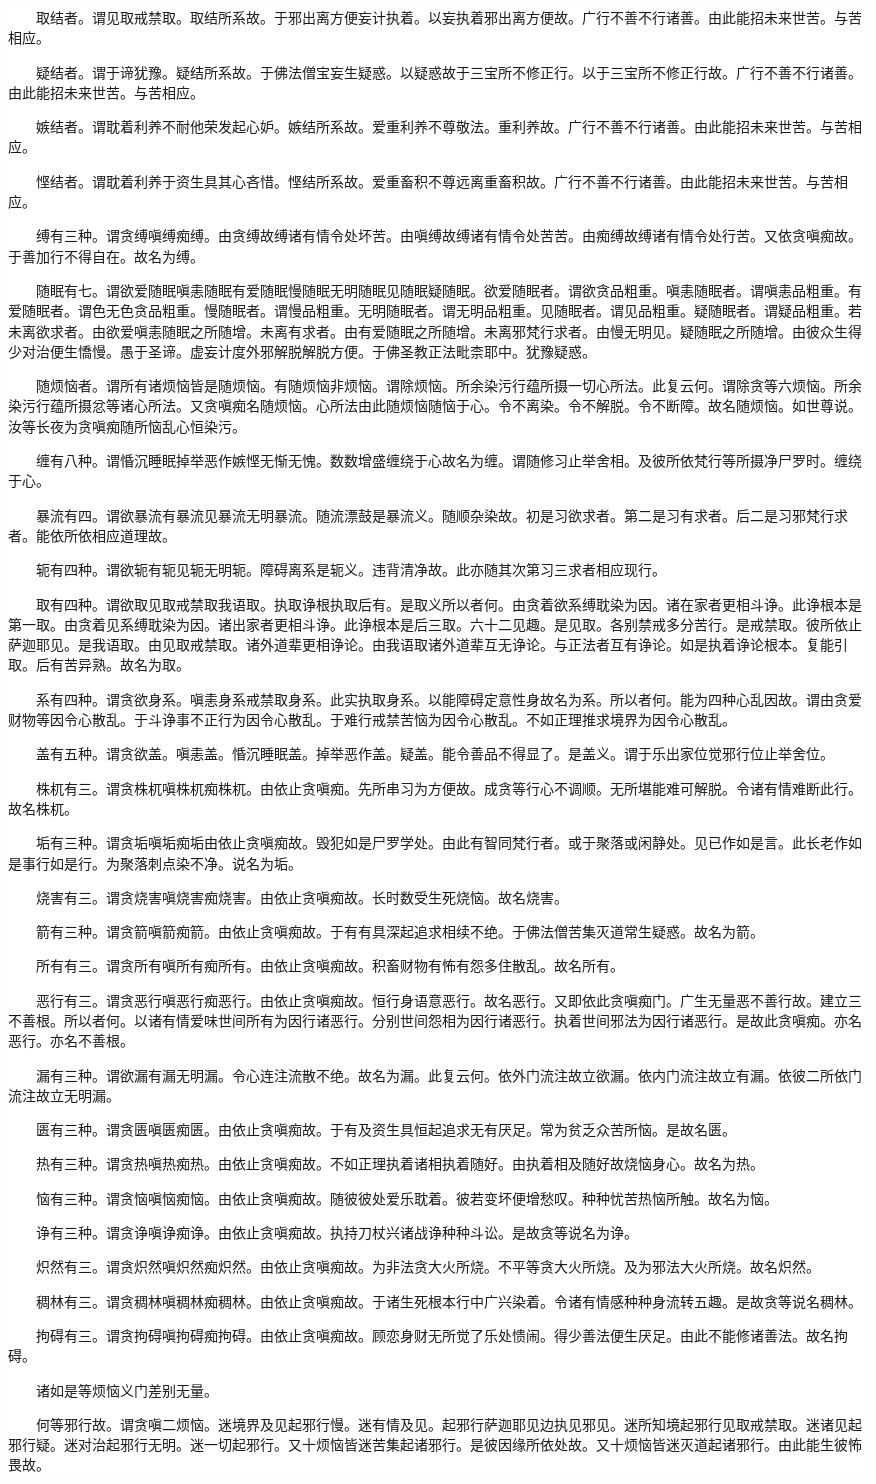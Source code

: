 　　取结者。谓见取戒禁取。取结所系故。于邪出离方便妄计执着。以妄执着邪出离方便故。广行不善不行诸善。由此能招未来世苦。与苦相应。

　　疑结者。谓于谛犹豫。疑结所系故。于佛法僧宝妄生疑惑。以疑惑故于三宝所不修正行。以于三宝所不修正行故。广行不善不行诸善。由此能招未来世苦。与苦相应。

　　嫉结者。谓耽着利养不耐他荣发起心妒。嫉结所系故。爱重利养不尊敬法。重利养故。广行不善不行诸善。由此能招未来世苦。与苦相应。

　　悭结者。谓耽着利养于资生具其心吝惜。悭结所系故。爱重畜积不尊远离重畜积故。广行不善不行诸善。由此能招未来世苦。与苦相应。

　　缚有三种。谓贪缚嗔缚痴缚。由贪缚故缚诸有情令处坏苦。由嗔缚故缚诸有情令处苦苦。由痴缚故缚诸有情令处行苦。又依贪嗔痴故。于善加行不得自在。故名为缚。

　　随眠有七。谓欲爱随眠嗔恚随眠有爱随眠慢随眠无明随眠见随眠疑随眠。欲爱随眠者。谓欲贪品粗重。嗔恚随眠者。谓嗔恚品粗重。有爱随眠者。谓色无色贪品粗重。慢随眠者。谓慢品粗重。无明随眠者。谓无明品粗重。见随眠者。谓见品粗重。疑随眠者。谓疑品粗重。若未离欲求者。由欲爱嗔恚随眠之所随增。未离有求者。由有爱随眠之所随增。未离邪梵行求者。由慢无明见。疑随眠之所随增。由彼众生得少对治便生憍慢。愚于圣谛。虚妄计度外邪解脱解脱方便。于佛圣教正法毗柰耶中。犹豫疑惑。

　　随烦恼者。谓所有诸烦恼皆是随烦恼。有随烦恼非烦恼。谓除烦恼。所余染污行蕴所摄一切心所法。此复云何。谓除贪等六烦恼。所余染污行蕴所摄忿等诸心所法。又贪嗔痴名随烦恼。心所法由此随烦恼随恼于心。令不离染。令不解脱。令不断障。故名随烦恼。如世尊说。汝等长夜为贪嗔痴随所恼乱心恒染污。

　　缠有八种。谓惛沉睡眠掉举恶作嫉悭无惭无愧。数数增盛缠绕于心故名为缠。谓随修习止举舍相。及彼所依梵行等所摄净尸罗时。缠绕于心。

　　暴流有四。谓欲暴流有暴流见暴流无明暴流。随流漂鼓是暴流义。随顺杂染故。初是习欲求者。第二是习有求者。后二是习邪梵行求者。能依所依相应道理故。

　　轭有四种。谓欲轭有轭见轭无明轭。障碍离系是轭义。违背清净故。此亦随其次第习三求者相应现行。

　　取有四种。谓欲取见取戒禁取我语取。执取诤根执取后有。是取义所以者何。由贪着欲系缚耽染为因。诸在家者更相斗诤。此诤根本是第一取。由贪着见系缚耽染为因。诸出家者更相斗诤。此诤根本是后三取。六十二见趣。是见取。各别禁戒多分苦行。是戒禁取。彼所依止萨迦耶见。是我语取。由见取戒禁取。诸外道辈更相诤论。由我语取诸外道辈互无诤论。与正法者互有诤论。如是执着诤论根本。复能引取。后有苦异熟。故名为取。

　　系有四种。谓贪欲身系。嗔恚身系戒禁取身系。此实执取身系。以能障碍定意性身故名为系。所以者何。能为四种心乱因故。谓由贪爱财物等因令心散乱。于斗诤事不正行为因令心散乱。于难行戒禁苦恼为因令心散乱。不如正理推求境界为因令心散乱。

　　盖有五种。谓贪欲盖。嗔恚盖。惛沉睡眠盖。掉举恶作盖。疑盖。能令善品不得显了。是盖义。谓于乐出家位觉邪行位止举舍位。

　　株杌有三。谓贪株杌嗔株杌痴株杌。由依止贪嗔痴。先所串习为方便故。成贪等行心不调顺。无所堪能难可解脱。令诸有情难断此行。故名株杌。

　　垢有三种。谓贪垢嗔垢痴垢由依止贪嗔痴故。毁犯如是尸罗学处。由此有智同梵行者。或于聚落或闲静处。见已作如是言。此长老作如是事行如是行。为聚落刺点染不净。说名为垢。

　　烧害有三。谓贪烧害嗔烧害痴烧害。由依止贪嗔痴故。长时数受生死烧恼。故名烧害。

　　箭有三种。谓贪箭嗔箭痴箭。由依止贪嗔痴故。于有有具深起追求相续不绝。于佛法僧苦集灭道常生疑惑。故名为箭。

　　所有有三。谓贪所有嗔所有痴所有。由依止贪嗔痴故。积畜财物有怖有怨多住散乱。故名所有。

　　恶行有三。谓贪恶行嗔恶行痴恶行。由依止贪嗔痴故。恒行身语意恶行。故名恶行。又即依此贪嗔痴门。广生无量恶不善行故。建立三不善根。所以者何。以诸有情爱味世间所有为因行诸恶行。分别世间怨相为因行诸恶行。执着世间邪法为因行诸恶行。是故此贪嗔痴。亦名恶行。亦名不善根。

　　漏有三种。谓欲漏有漏无明漏。令心连注流散不绝。故名为漏。此复云何。依外门流注故立欲漏。依内门流注故立有漏。依彼二所依门流注故立无明漏。

　　匮有三种。谓贪匮嗔匮痴匮。由依止贪嗔痴故。于有及资生具恒起追求无有厌足。常为贫乏众苦所恼。是故名匮。

　　热有三种。谓贪热嗔热痴热。由依止贪嗔痴故。不如正理执着诸相执着随好。由执着相及随好故烧恼身心。故名为热。

　　恼有三种。谓贪恼嗔恼痴恼。由依止贪嗔痴故。随彼彼处爱乐耽着。彼若变坏便增愁叹。种种忧苦热恼所触。故名为恼。

　　诤有三种。谓贪诤嗔诤痴诤。由依止贪嗔痴故。执持刀杖兴诸战诤种种斗讼。是故贪等说名为诤。

　　炽然有三。谓贪炽然嗔炽然痴炽然。由依止贪嗔痴故。为非法贪大火所烧。不平等贪大火所烧。及为邪法大火所烧。故名炽然。

　　稠林有三。谓贪稠林嗔稠林痴稠林。由依止贪嗔痴故。于诸生死根本行中广兴染着。令诸有情感种种身流转五趣。是故贪等说名稠林。

　　拘碍有三。谓贪拘碍嗔拘碍痴拘碍。由依止贪嗔痴故。顾恋身财无所觉了乐处愦闹。得少善法便生厌足。由此不能修诸善法。故名拘碍。

　　诸如是等烦恼义门差别无量。

　　何等邪行故。谓贪嗔二烦恼。迷境界及见起邪行慢。迷有情及见。起邪行萨迦耶见边执见邪见。迷所知境起邪行见取戒禁取。迷诸见起邪行疑。迷对治起邪行无明。迷一切起邪行。又十烦恼皆迷苦集起诸邪行。是彼因缘所依处故。又十烦恼皆迷灭道起诸邪行。由此能生彼怖畏故。
